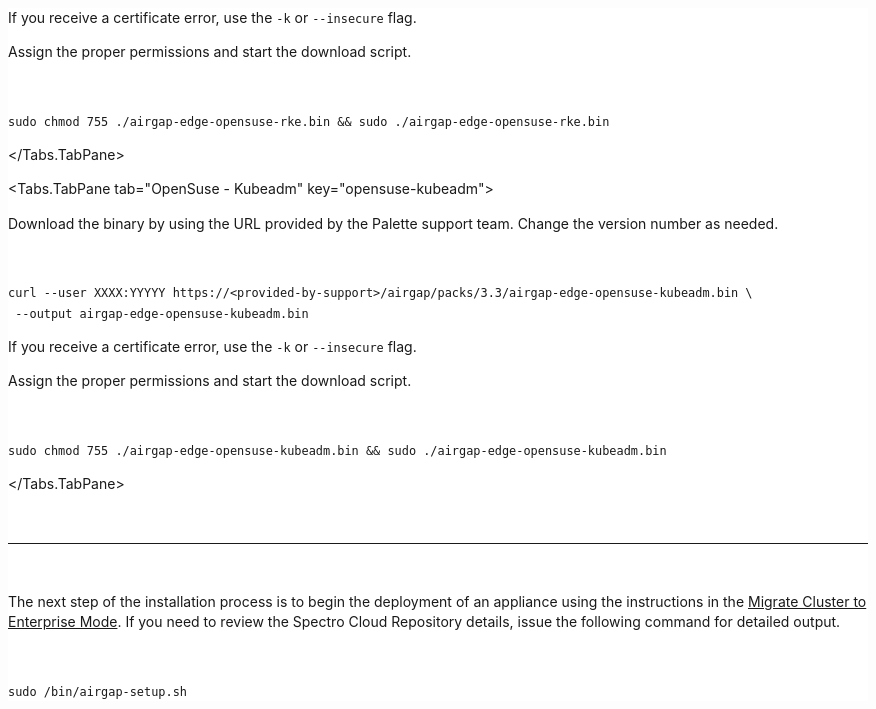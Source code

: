   <InfoBox>

  If you receive a certificate error, use the `-k` or `--insecure` flag.

  </InfoBox>

   Assign the proper permissions and start the download script.
  
  <br />

  ```shell
  sudo chmod 755 ./airgap-edge-opensuse-rke.bin && sudo ./airgap-edge-opensuse-rke.bin
  ```

</Tabs.TabPane>

<Tabs.TabPane tab="OpenSuse - Kubeadm" key="opensuse-kubeadm">

   Download the binary by using the URL provided by the Palette support team. Change the version number as needed.

  <br />

  ```shell
  curl --user XXXX:YYYYY https://<provided-by-support>/airgap/packs/3.3/airgap-edge-opensuse-kubeadm.bin \
   --output airgap-edge-opensuse-kubeadm.bin
  ```

  <InfoBox>

  If you receive a certificate error, use the `-k` or `--insecure` flag.

  </InfoBox>

   Assign the proper permissions and start the download script.
  
  <br />

  ```shell
  sudo chmod 755 ./airgap-edge-opensuse-kubeadm.bin && sudo ./airgap-edge-opensuse-kubeadm.bin
  ```

</Tabs.TabPane>


</Tabs>

<br />

----

<br />


The next step of the installation process is to begin the deployment of an appliance using the instructions in the [Migrate Cluster to Enterprise Mode](/enterprise-version/deploying-an-enterprise-cluster). If you need to review the Spectro Cloud Repository details, issue the following command for detailed output.

<br />

```shell
sudo /bin/airgap-setup.sh
```
